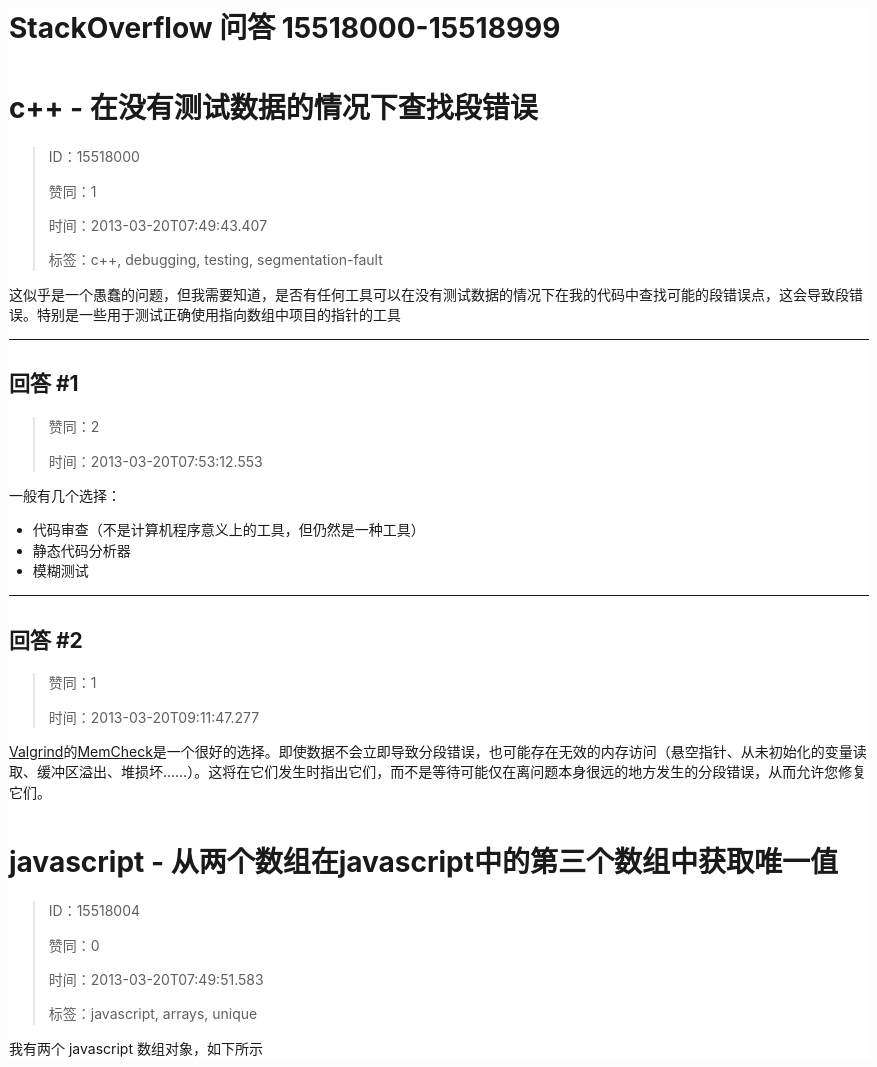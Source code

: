 # StackOverflow 问答 15518000-15518999

# c++ - 在没有测试数据的情况下查找段错误

> ID：15518000
> 
> 赞同：1
> 
> 时间：2013-03-20T07:49:43.407
> 
> 标签：c++, debugging, testing, segmentation-fault

这似乎是一个愚蠢的问题，但我需要知道，是否有任何工具可以在没有测试数据的情况下在我的代码中查找可能的段错误点，这会导致段错误。特别是一些用于测试正确使用指向数组中项目的指针的工具

* * *

## 回答 #1

> 赞同：2
> 
> 时间：2013-03-20T07:53:12.553

一般有几个选择：

*   代码审查（不是计算机程序意义上的工具，但仍然是一种工具）
*   静态代码分析器
*   模糊测试

* * *

## 回答 #2

> 赞同：1
> 
> 时间：2013-03-20T09:11:47.277

[Valgrind](http://valgrind.org/)的[MemCheck](http://valgrind.org/info/tools.html#memcheck)是一个很好的选择。即使数据不会立即导致分段错误，也可能存在无效的内存访问（悬空指针、从未初始化的变量读取、缓冲区溢出、堆损坏……）。这将在它们发生时指出它们，而不是等待可能仅在离问题本身很远的地方发生的分段错误，从而允许您修复它们。

# javascript - 从两个数组在javascript中的第三个数组中获取唯一值

> ID：15518004
> 
> 赞同：0
> 
> 时间：2013-03-20T07:49:51.583
> 
> 标签：javascript, arrays, unique

我有两个 javascript 数组对象，如下所示
